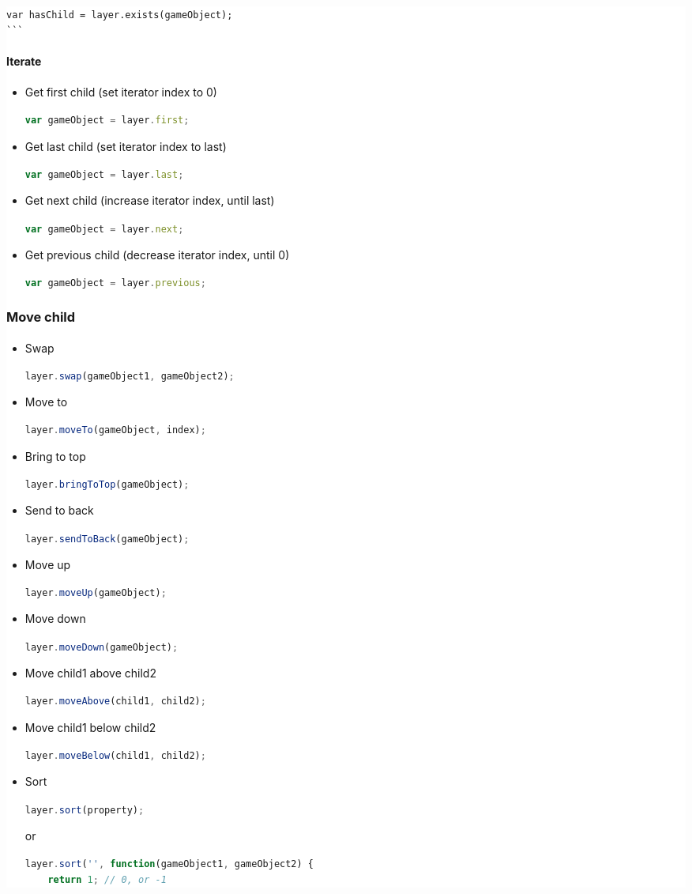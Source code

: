     var hasChild = layer.exists(gameObject);
    ```

#### Iterate

- Get first child (set iterator index to 0)
    ```javascript
    var gameObject = layer.first;
    ```
- Get last child (set iterator index to last)
    ```javascript
    var gameObject = layer.last;
    ```
- Get next child (increase iterator index, until last)
    ```javascript
    var gameObject = layer.next;
    ```
- Get previous child (decrease iterator index, until 0)
    ```javascript
    var gameObject = layer.previous;
    ```

### Move child

- Swap
    ```javascript
    layer.swap(gameObject1, gameObject2);
    ```
- Move to
    ```javascript
    layer.moveTo(gameObject, index);
    ```
- Bring to top
    ```javascript
    layer.bringToTop(gameObject);
    ```
- Send to back
    ```javascript
    layer.sendToBack(gameObject);
    ```
- Move up
    ```javascript
    layer.moveUp(gameObject);
    ```
- Move down
    ```javascript
    layer.moveDown(gameObject);
    ```
- Move child1 above child2
    ```javascript
    layer.moveAbove(child1, child2);
    ```
- Move child1 below child2
    ```javascript
    layer.moveBelow(child1, child2);
    ```
- Sort
    ```javascript
    layer.sort(property);
    ```
    or
    ```javascript
    layer.sort('', function(gameObject1, gameObject2) { 
        return 1; // 0, or -1